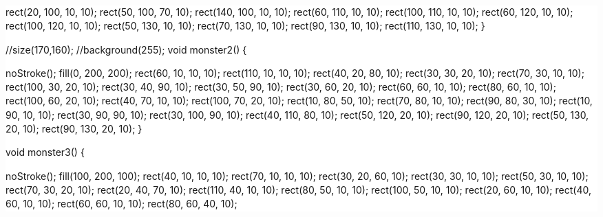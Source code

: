   rect(20, 100, 10, 10);
  rect(50, 100, 70, 10);
  rect(140, 100, 10, 10);
  rect(60, 110, 10, 10);
  rect(100, 110, 10, 10);
  rect(60, 120, 10, 10);
  rect(100, 120, 10, 10);
  rect(50, 130, 10, 10);
  rect(70, 130, 10, 10);
  rect(90, 130, 10, 10);
  rect(110, 130, 10, 10);
}

//size(170,160); 
//background(255);
void monster2()
{
  

  noStroke();
  fill(0, 200, 200);
  rect(60, 10, 10, 10); 
  rect(110, 10, 10, 10);
  rect(40, 20, 80, 10);
  rect(30, 30, 20, 10);
  rect(70, 30, 10, 10);
  rect(100, 30, 20, 10);
  rect(30, 40, 90, 10);
  rect(30, 50, 90, 10);
  rect(30, 60, 20, 10);
  rect(60, 60, 10, 10);
  rect(80, 60, 10, 10);
  rect(100, 60, 20, 10);
  rect(40, 70, 10, 10);
  rect(100, 70, 20, 10);
  rect(10, 80, 50, 10);
  rect(70, 80, 10, 10);
  rect(90, 80, 30, 10);
  rect(10, 90, 10, 10);
  rect(30, 90, 90, 10);
  rect(30, 100, 90, 10);
  rect(40, 110, 80, 10);
  rect(50, 120, 20, 10);
  rect(90, 120, 20, 10);
  rect(50, 130, 20, 10);
  rect(90, 130, 20, 10);
}

void monster3() {

  noStroke();
  fill(100, 200, 100);
  rect(40, 10, 10, 10);
  rect(70, 10, 10, 10);
  rect(30, 20, 60, 10);
  rect(30, 30, 10, 10);
  rect(50, 30, 10, 10);
  rect(70, 30, 20, 10);
  rect(20, 40, 70, 10);
  rect(110, 40, 10, 10);
  rect(80, 50, 10, 10);
  rect(100, 50, 10, 10);
  rect(20, 60, 10, 10);
  rect(40, 60, 10, 10);
  rect(60, 60, 10, 10);
  rect(80, 60, 40, 10);